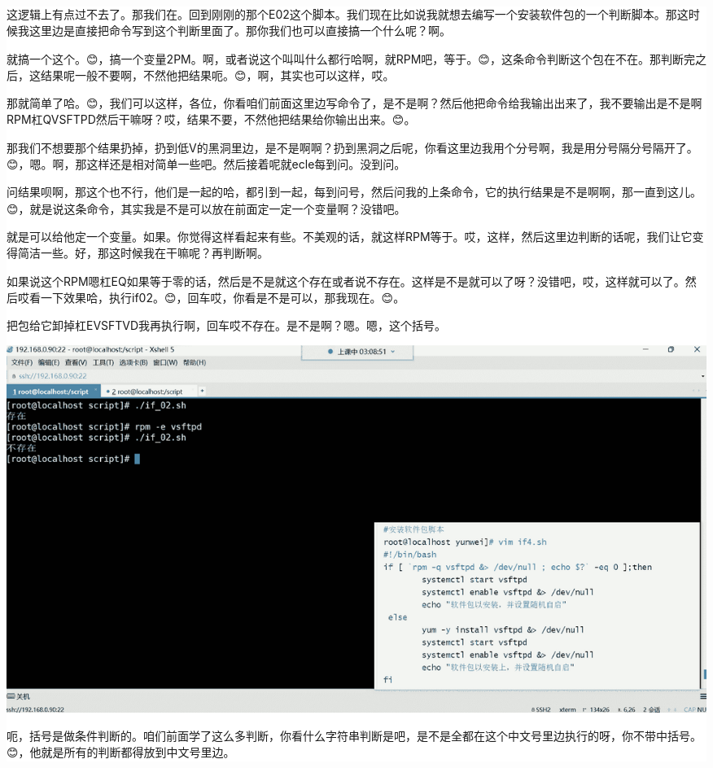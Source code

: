 这逻辑上有点过不去了。那我们在。回到刚刚的那个E02这个脚本。我们现在比如说我就想去编写一个安装软件包的一个判断脚本。那这时候我这里边是直接把命令写到这个判断里面了。那你我们也可以直接搞一个什么呢？啊。

就搞一个这个。😊，搞一个变量2PM。啊，或者说这个叫叫什么都行哈啊，就RPM吧，等于。😊，这条命令判断这个包在不在。那判断完之后，这结果呢一般不要啊，不然他把结果呃。😊，啊，其实也可以这样，哎。

那就简单了哈。😊，我们可以这样，各位，你看咱们前面这里边写命令了，是不是啊？然后他把命令给我输出出来了，我不要输出是不是啊RPM杠QVSFTPD然后干嘛呀？哎，结果不要，不然他把结果给你输出出来。😊。

那我们不想要那个结果扔掉，扔到低V的黑洞里边，是不是啊啊？扔到黑洞之后呢，你看这里边我用个分号啊，我是用分号隔分号隔开了。😊，嗯。啊，那这样还是相对简单一些吧。然后接着呢就ecle每到问。没到问。

问结果呗啊，那这个也不行，他们是一起的哈，都引到一起，每到问号，然后问我的上条命令，它的执行结果是不是啊啊，那一直到这儿。😊，就是说这条命令，其实我是不是可以放在前面定一定一个变量啊？没错吧。

就是可以给他定一个变量。如果。你觉得这样看起来有些。不美观的话，就这样RPM等于。哎，这样，然后这里边判断的话呢，我们让它变得简洁一些。好，那这时候我在干嘛呢？再判断啊。

如果说这个RPM嗯杠EQ如果等于零的话，然后是不是就这个存在或者说不存在。这样是不是就可以了呀？没错吧，哎，这样就可以了。然后哎看一下效果哈，执行if02。😊，回车哎，你看是不是可以，那我现在。😊。

把包给它卸掉杠EVSFTVD我再执行啊，回车哎不存在。是不是啊？嗯。嗯，这个括号。

![](img/7ffb899997274e1964c7b6f4e1374eee_69.png)

呃，括号是做条件判断的。咱们前面学了这么多判断，你看什么字符串判断是吧，是不是全都在这个中文号里边执行的呀，你不带中括号。😊，他就是所有的判断都得放到中文号里边。


